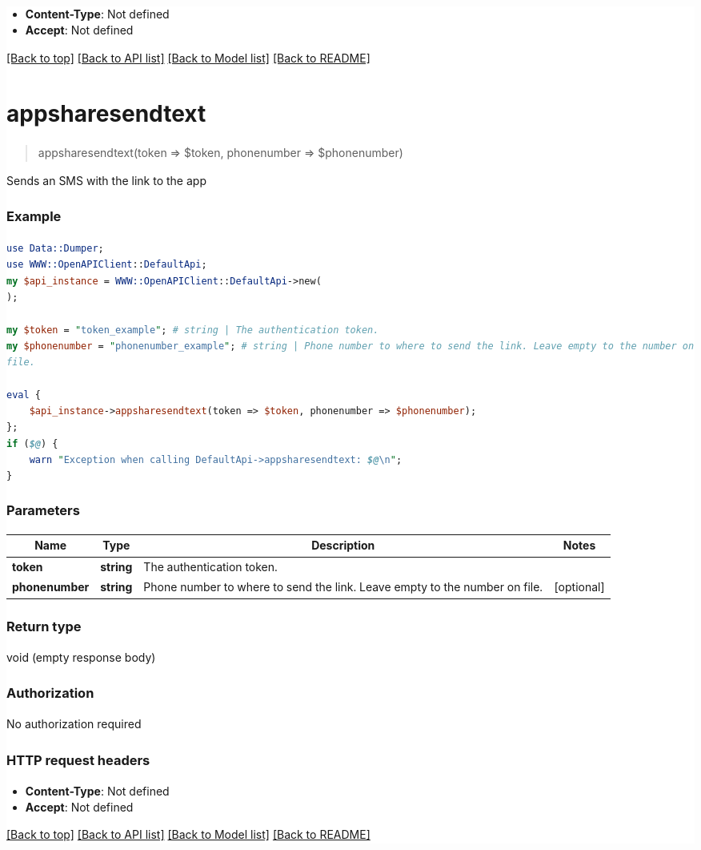  - **Content-Type**: Not defined
 - **Accept**: Not defined

[[Back to top]](#) [[Back to API list]](../README.md#documentation-for-api-endpoints) [[Back to Model list]](../README.md#documentation-for-models) [[Back to README]](../README.md)

# **appsharesendtext**
> appsharesendtext(token => $token, phonenumber => $phonenumber)

Sends an SMS with the link to the app

### Example 
```perl
use Data::Dumper;
use WWW::OpenAPIClient::DefaultApi;
my $api_instance = WWW::OpenAPIClient::DefaultApi->new(
);

my $token = "token_example"; # string | The authentication token.
my $phonenumber = "phonenumber_example"; # string | Phone number to where to send the link. Leave empty to the number on file.

eval { 
    $api_instance->appsharesendtext(token => $token, phonenumber => $phonenumber);
};
if ($@) {
    warn "Exception when calling DefaultApi->appsharesendtext: $@\n";
}
```

### Parameters

Name | Type | Description  | Notes
------------- | ------------- | ------------- | -------------
 **token** | **string**| The authentication token. | 
 **phonenumber** | **string**| Phone number to where to send the link. Leave empty to the number on file. | [optional] 

### Return type

void (empty response body)

### Authorization

No authorization required

### HTTP request headers

 - **Content-Type**: Not defined
 - **Accept**: Not defined

[[Back to top]](#) [[Back to API list]](../README.md#documentation-for-api-endpoints) [[Back to Model list]](../README.md#documentation-for-models) [[Back to README]](../README.md)
